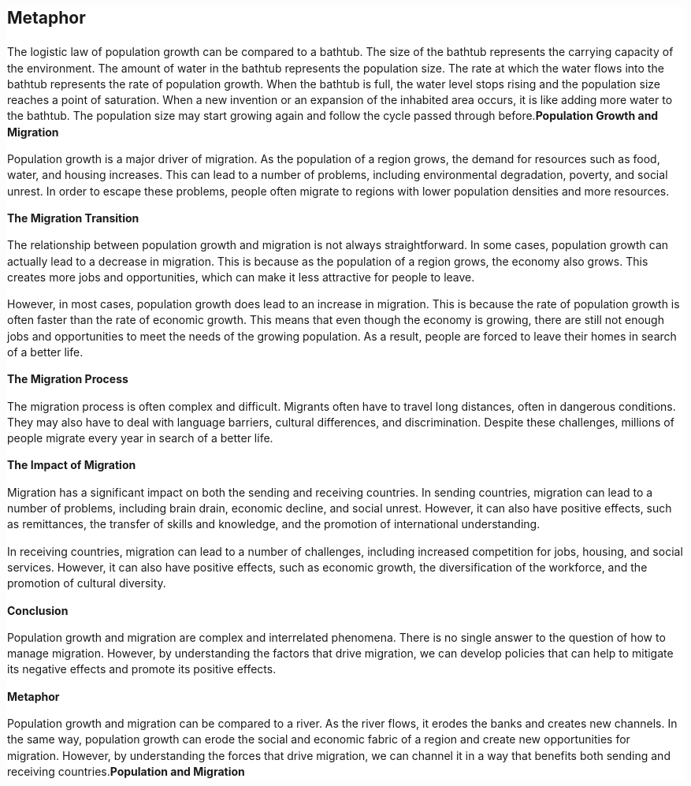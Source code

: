## Metaphor

The logistic law of population growth can be compared to a bathtub. The size of the bathtub represents the carrying capacity of the environment. The amount of water in the bathtub represents the population size. The rate at which the water flows into the bathtub represents the rate of population growth. When the bathtub is full, the water level stops rising and the population size reaches a point of saturation. When a new invention or an expansion of the inhabited area occurs, it is like adding more water to the bathtub. The population size may start growing again and follow the cycle passed through before.**Population Growth and Migration**

Population growth is a major driver of migration. As the population of a region grows, the demand for resources such as food, water, and housing increases. This can lead to a number of problems, including environmental degradation, poverty, and social unrest. In order to escape these problems, people often migrate to regions with lower population densities and more resources.

**The Migration Transition**

The relationship between population growth and migration is not always straightforward. In some cases, population growth can actually lead to a decrease in migration. This is because as the population of a region grows, the economy also grows. This creates more jobs and opportunities, which can make it less attractive for people to leave.

However, in most cases, population growth does lead to an increase in migration. This is because the rate of population growth is often faster than the rate of economic growth. This means that even though the economy is growing, there are still not enough jobs and opportunities to meet the needs of the growing population. As a result, people are forced to leave their homes in search of a better life.

**The Migration Process**

The migration process is often complex and difficult. Migrants often have to travel long distances, often in dangerous conditions. They may also have to deal with language barriers, cultural differences, and discrimination. Despite these challenges, millions of people migrate every year in search of a better life.

**The Impact of Migration**

Migration has a significant impact on both the sending and receiving countries. In sending countries, migration can lead to a number of problems, including brain drain, economic decline, and social unrest. However, it can also have positive effects, such as remittances, the transfer of skills and knowledge, and the promotion of international understanding.

In receiving countries, migration can lead to a number of challenges, including increased competition for jobs, housing, and social services. However, it can also have positive effects, such as economic growth, the diversification of the workforce, and the promotion of cultural diversity.

**Conclusion**

Population growth and migration are complex and interrelated phenomena. There is no single answer to the question of how to manage migration. However, by understanding the factors that drive migration, we can develop policies that can help to mitigate its negative effects and promote its positive effects.

**Metaphor**

Population growth and migration can be compared to a river. As the river flows, it erodes the banks and creates new channels. In the same way, population growth can erode the social and economic fabric of a region and create new opportunities for migration. However, by understanding the forces that drive migration, we can channel it in a way that benefits both sending and receiving countries.**Population and Migration**
